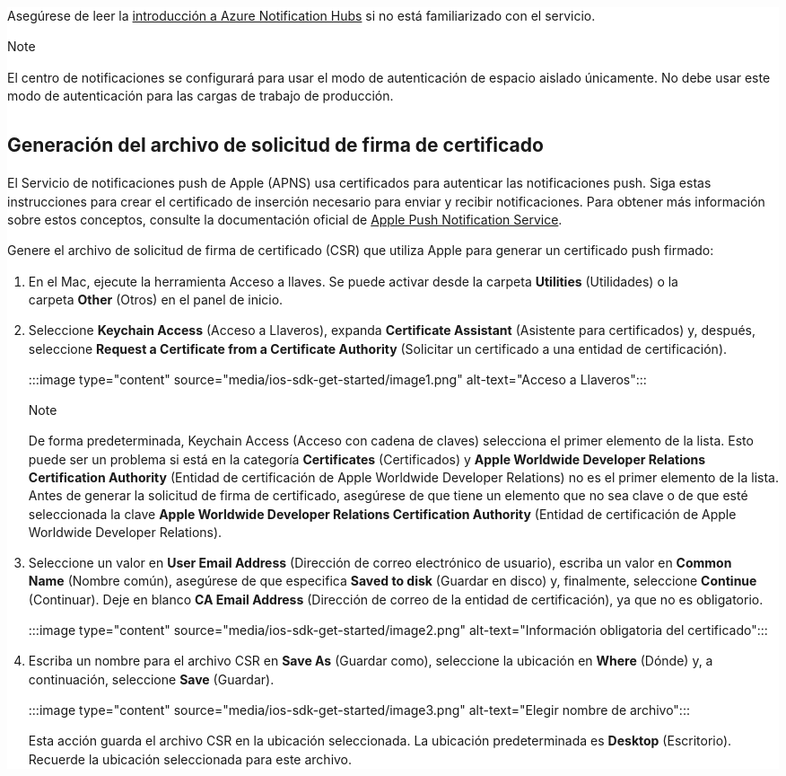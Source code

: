 Asegúrese de leer la [introducción a Azure Notification Hubs](notification-hubs-push-notification-overview.md) si no está familiarizado con el servicio.

> [!NOTE]
> El centro de notificaciones se configurará para usar el modo de autenticación de espacio aislado únicamente. No debe usar este modo de autenticación para las cargas de trabajo de producción.

## <a name="generate-the-certificate-signing-request-file"></a>Generación del archivo de solicitud de firma de certificado

El Servicio de notificaciones push de Apple (APNS) usa certificados para autenticar las notificaciones push. Siga estas instrucciones para crear el certificado de inserción necesario para enviar y recibir notificaciones. Para obtener más información sobre estos conceptos, consulte la documentación oficial de [Apple Push Notification Service](https://developer.apple.com/library/archive/documentation/NetworkingInternet/Conceptual/RemoteNotificationsPG/APNSOverview.html).

Genere el archivo de solicitud de firma de certificado (CSR) que utiliza Apple para generar un certificado push firmado:

1. En el Mac, ejecute la herramienta Acceso a llaves. Se puede activar desde la carpeta **Utilities** (Utilidades) o la carpeta **Other** (Otros) en el panel de inicio.

2. Seleccione **Keychain Access** (Acceso a Llaveros), expanda **Certificate Assistant** (Asistente para certificados) y, después, seleccione **Request a Certificate from a Certificate Authority** (Solicitar un certificado a una entidad de certificación).

   :::image type="content" source="media/ios-sdk-get-started/image1.png" alt-text="Acceso a Llaveros":::

   > [!NOTE]
   > De forma predeterminada, Keychain Access (Acceso con cadena de claves) selecciona el primer elemento de la lista. Esto puede ser un problema si está en la categoría **Certificates** (Certificados) y **Apple Worldwide Developer Relations Certification Authority** (Entidad de certificación de Apple Worldwide Developer Relations) no es el primer elemento de la lista. Antes de generar la solicitud de firma de certificado, asegúrese de que tiene un elemento que no sea clave o de que esté seleccionada la clave **Apple Worldwide Developer Relations Certification Authority** (Entidad de certificación de Apple Worldwide Developer Relations).

3. Seleccione un valor en **User Email Address** (Dirección de correo electrónico de usuario), escriba un valor en **Common Name** (Nombre común), asegúrese de que especifica **Saved to disk** (Guardar en disco) y, finalmente, seleccione **Continue** (Continuar). Deje en blanco **CA Email Address** (Dirección de correo de la entidad de certificación), ya que no es obligatorio.

   :::image type="content" source="media/ios-sdk-get-started/image2.png" alt-text="Información obligatoria del certificado":::

4. Escriba un nombre para el archivo CSR en **Save As** (Guardar como), seleccione la ubicación en **Where** (Dónde) y, a continuación, seleccione **Save** (Guardar).

   :::image type="content" source="media/ios-sdk-get-started/image3.png" alt-text="Elegir nombre de archivo":::

   Esta acción guarda el archivo CSR en la ubicación seleccionada. La ubicación predeterminada es **Desktop** (Escritorio). Recuerde la ubicación seleccionada para este archivo.
